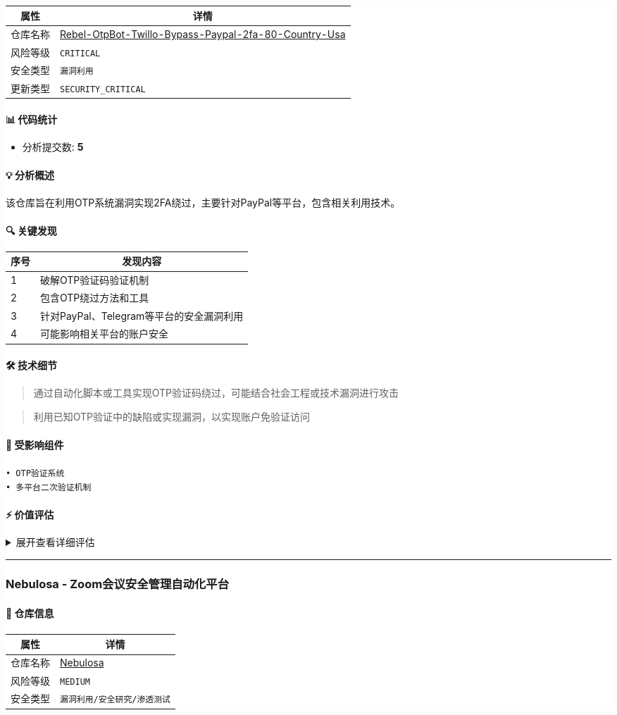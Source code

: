 | 属性 | 详情 |
|------|------|
| 仓库名称 | [Rebel-OtpBot-Twillo-Bypass-Paypal-2fa-80-Country-Usa](https://github.com/Tamzk/Rebel-OtpBot-Twillo-Bypass-Paypal-2fa-80-Country-Usa) |
| 风险等级 | `CRITICAL` |
| 安全类型 | `漏洞利用` |
| 更新类型 | `SECURITY_CRITICAL` |

#### 📊 代码统计

- 分析提交数: **5**

#### 💡 分析概述

该仓库旨在利用OTP系统漏洞实现2FA绕过，主要针对PayPal等平台，包含相关利用技术。

#### 🔍 关键发现

| 序号 | 发现内容 |
|------|----------|
| 1 | 破解OTP验证码验证机制 |
| 2 | 包含OTP绕过方法和工具 |
| 3 | 针对PayPal、Telegram等平台的安全漏洞利用 |
| 4 | 可能影响相关平台的账户安全 |

#### 🛠️ 技术细节

> 通过自动化脚本或工具实现OTP验证码绕过，可能结合社会工程或技术漏洞进行攻击

> 利用已知OTP验证中的缺陷或实现漏洞，以实现账户免验证访问


#### 🎯 受影响组件

```
• OTP验证系统
• 多平台二次验证机制
```

#### ⚡ 价值评估

<details><summary>展开查看详细评估</summary></details>

---

### Nebulosa - Zoom会议安全管理自动化平台

#### 📌 仓库信息

| 属性 | 详情 |
|------|------|
| 仓库名称 | [Nebulosa](https://github.com/PupFr/Nebulosa) |
| 风险等级 | `MEDIUM` |
| 安全类型 | `漏洞利用/安全研究/渗透测试` |
